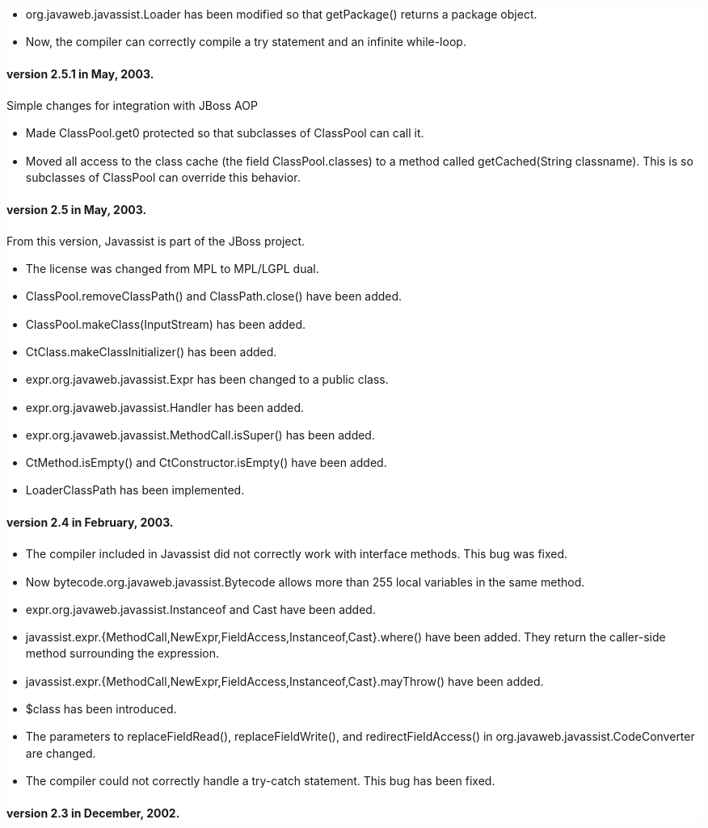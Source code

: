 * org.javaweb.javassist.Loader has been modified so that getPackage() returns
          a package object.

* Now, the compiler can correctly compile a try statement and an
          infinite while-loop.

#### version 2.5.1 in May, 2003.
Simple changes for integration with JBoss AOP

* Made ClassPool.get0 protected so that subclasses of ClassPool can call it.

* Moved all access to the class cache (the field ClassPool.classes) to a method called getCached(String classname).  This is so subclasses of ClassPool can override this behavior.

#### version 2.5 in May, 2003.
From this version, Javassist is part of the JBoss project.

* The license was changed from MPL to MPL/LGPL dual.

* ClassPool.removeClassPath() and ClassPath.close() have been added.

* ClassPool.makeClass(InputStream) has been added.

* CtClass.makeClassInitializer() has been added.

* expr.org.javaweb.javassist.Expr has been changed to a public class.

* expr.org.javaweb.javassist.Handler has been added.

* expr.org.javaweb.javassist.MethodCall.isSuper() has been added.

* CtMethod.isEmpty() and CtConstructor.isEmpty() have been added.

* LoaderClassPath has been implemented.

#### version 2.4 in February, 2003.

* The compiler included in Javassist did not correctly work with
    	interface methods.  This bug was fixed.

* Now bytecode.org.javaweb.javassist.Bytecode allows more than 255 local
    	variables in the same method.

* expr.org.javaweb.javassist.Instanceof and Cast have been added.

* javassist.expr.{MethodCall,NewExpr,FieldAccess,Instanceof,Cast}.where()
            have been added.  They return the caller-side method surrounding the
    	expression.

* javassist.expr.{MethodCall,NewExpr,FieldAccess,Instanceof,Cast}.mayThrow()
            have been added.

* $class has been introduced.

* The parameters to replaceFieldRead(), replaceFieldWrite(),
          and redirectFieldAccess() in org.javaweb.javassist.CodeConverter are changed.

* The compiler could not correctly handle a try-catch statement.
          This bug has been fixed.

#### version 2.3 in December, 2002.
